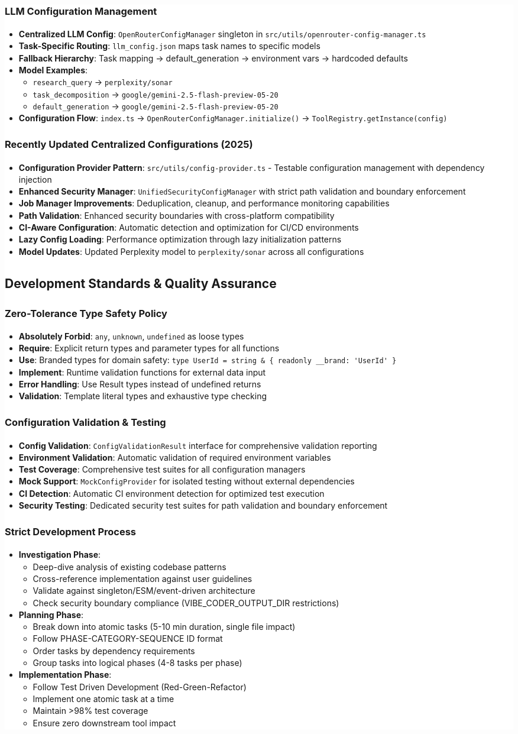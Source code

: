 ### LLM Configuration Management
- **Centralized LLM Config**: `OpenRouterConfigManager` singleton in `src/utils/openrouter-config-manager.ts`
- **Task-Specific Routing**: `llm_config.json` maps task names to specific models
- **Fallback Hierarchy**: Task mapping → default_generation → environment vars → hardcoded defaults
- **Model Examples**: 
  - `research_query` → `perplexity/sonar`
  - `task_decomposition` → `google/gemini-2.5-flash-preview-05-20`
  - `default_generation` → `google/gemini-2.5-flash-preview-05-20`
- **Configuration Flow**: `index.ts` → `OpenRouterConfigManager.initialize()` → `ToolRegistry.getInstance(config)`

### Recently Updated Centralized Configurations (2025)
- **Configuration Provider Pattern**: `src/utils/config-provider.ts` - Testable configuration management with dependency injection
- **Enhanced Security Manager**: `UnifiedSecurityConfigManager` with strict path validation and boundary enforcement
- **Job Manager Improvements**: Deduplication, cleanup, and performance monitoring capabilities
- **Path Validation**: Enhanced security boundaries with cross-platform compatibility
- **CI-Aware Configuration**: Automatic detection and optimization for CI/CD environments
- **Lazy Config Loading**: Performance optimization through lazy initialization patterns
- **Model Updates**: Updated Perplexity model to `perplexity/sonar` across all configurations

## Development Standards & Quality Assurance

### Zero-Tolerance Type Safety Policy
- **Absolutely Forbid**: `any`, `unknown`, `undefined` as loose types
- **Require**: Explicit return types and parameter types for all functions
- **Use**: Branded types for domain safety: `type UserId = string & { readonly __brand: 'UserId' }`
- **Implement**: Runtime validation functions for external data input
- **Error Handling**: Use Result types instead of undefined returns
- **Validation**: Template literal types and exhaustive type checking

### Configuration Validation & Testing
- **Config Validation**: `ConfigValidationResult` interface for comprehensive validation reporting
- **Environment Validation**: Automatic validation of required environment variables
- **Test Coverage**: Comprehensive test suites for all configuration managers
- **Mock Support**: `MockConfigProvider` for isolated testing without external dependencies
- **CI Detection**: Automatic CI environment detection for optimized test execution
- **Security Testing**: Dedicated security test suites for path validation and boundary enforcement

### Strict Development Process
- **Investigation Phase**: 
  - Deep-dive analysis of existing codebase patterns
  - Cross-reference implementation against user guidelines
  - Validate against singleton/ESM/event-driven architecture
  - Check security boundary compliance (VIBE_CODER_OUTPUT_DIR restrictions)
- **Planning Phase**:
  - Break down into atomic tasks (5-10 min duration, single file impact)
  - Follow PHASE-CATEGORY-SEQUENCE ID format
  - Order tasks by dependency requirements
  - Group tasks into logical phases (4-8 tasks per phase)
- **Implementation Phase**:
  - Follow Test Driven Development (Red-Green-Refactor)
  - Implement one atomic task at a time
  - Maintain >98% test coverage
  - Ensure zero downstream tool impact
